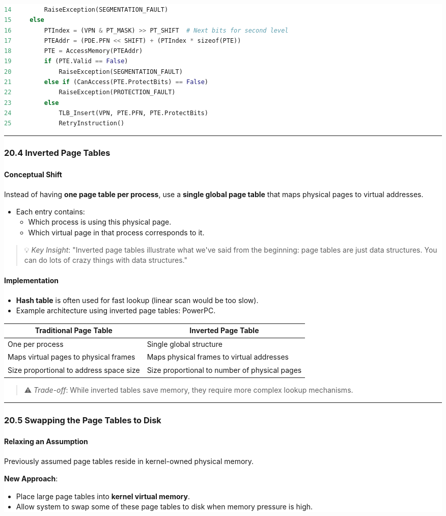 ```python
14         RaiseException(SEGMENTATION_FAULT)
15     else
16         PTIndex = (VPN & PT_MASK) >> PT_SHIFT  # Next bits for second level
17         PTEAddr = (PDE.PFN << SHIFT) + (PTIndex * sizeof(PTE))
18         PTE = AccessMemory(PTEAddr)
19         if (PTE.Valid == False)
20             RaiseException(SEGMENTATION_FAULT)
21         else if (CanAccess(PTE.ProtectBits) == False)
22             RaiseException(PROTECTION_FAULT)
23         else
24             TLB_Insert(VPN, PTE.PFN, PTE.ProtectBits)
25             RetryInstruction()
```

---

### 20.4 Inverted Page Tables

#### Conceptual Shift
Instead of having **one page table per process**, use a **single global page table** that maps physical pages to virtual addresses.

- Each entry contains:
  - Which process is using this physical page.
  - Which virtual page in that process corresponds to it.

> 💡 *Key Insight*: "Inverted page tables illustrate what we've said from the beginning: page tables are just data structures. You can do lots of crazy things with data structures."

#### Implementation
- **Hash table** is often used for fast lookup (linear scan would be too slow).
- Example architecture using inverted page tables: PowerPC.

| Traditional Page Table | Inverted Page Table |
|------------------------|---------------------|
| One per process        | Single global structure |
| Maps virtual pages to physical frames  | Maps physical frames to virtual addresses |
| Size proportional to address space size | Size proportional to number of physical pages |

> ⚠️ *Trade-off*: While inverted tables save memory, they require more complex lookup mechanisms.

---

### 20.5 Swapping the Page Tables to Disk

#### Relaxing an Assumption
Previously assumed page tables reside in kernel-owned physical memory.

**New Approach**: 
- Place large page tables into **kernel virtual memory**.
- Allow system to swap some of these page tables to disk when memory pressure is high.
